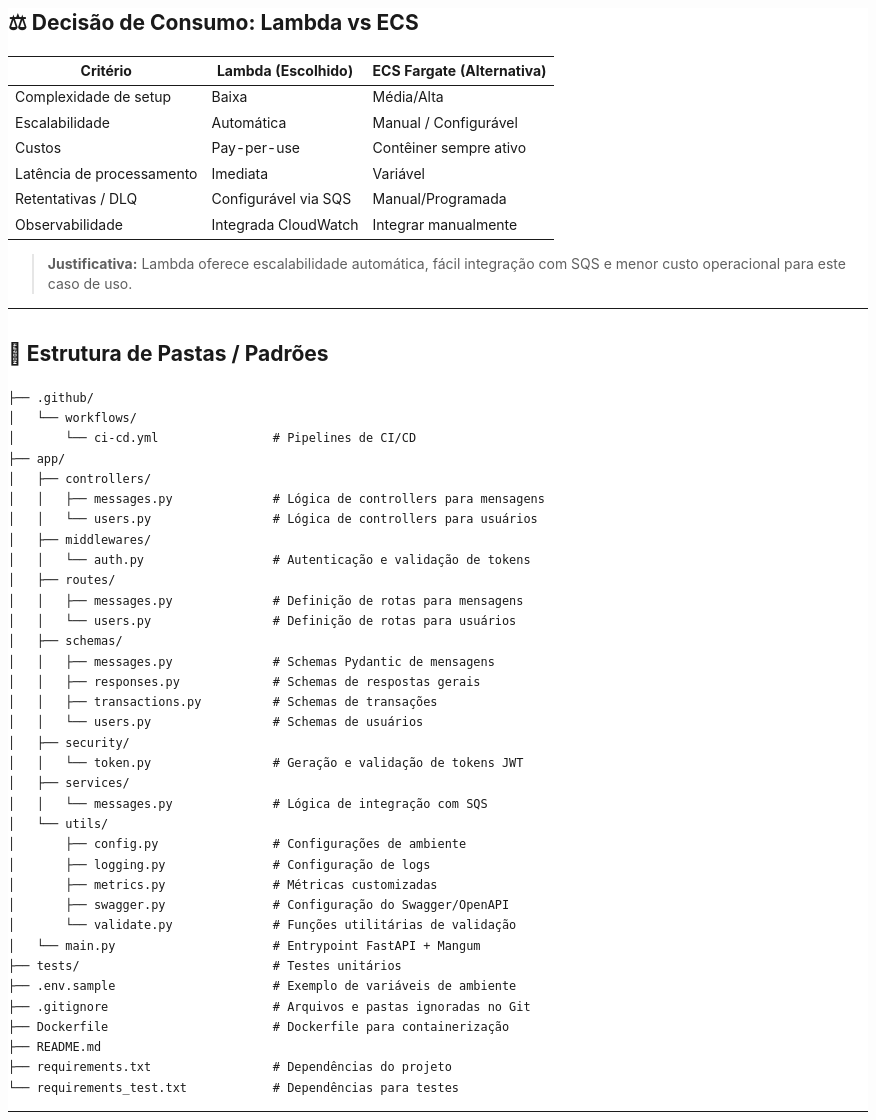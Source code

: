## ⚖ Decisão de Consumo: Lambda vs ECS

| Critério                  | Lambda (Escolhido)   | ECS Fargate (Alternativa) |
| ------------------------- | -------------------- | ------------------------- |
| Complexidade de setup     | Baixa                | Média/Alta                |
| Escalabilidade            | Automática           | Manual / Configurável     |
| Custos                    | Pay-per-use          | Contêiner sempre ativo    |
| Latência de processamento | Imediata             | Variável                  |
| Retentativas / DLQ        | Configurável via SQS | Manual/Programada         |
| Observabilidade           | Integrada CloudWatch | Integrar manualmente      |

> **Justificativa:** Lambda oferece escalabilidade automática, fácil integração com SQS e menor custo operacional para este caso de uso.

---

## 📂 Estrutura de Pastas / Padrões

```
├── .github/
│   └── workflows/
│       └── ci-cd.yml                # Pipelines de CI/CD
├── app/
│   ├── controllers/
│   │   ├── messages.py              # Lógica de controllers para mensagens
│   │   └── users.py                 # Lógica de controllers para usuários
│   ├── middlewares/
│   │   └── auth.py                  # Autenticação e validação de tokens
│   ├── routes/
│   │   ├── messages.py              # Definição de rotas para mensagens
│   │   └── users.py                 # Definição de rotas para usuários
│   ├── schemas/
│   │   ├── messages.py              # Schemas Pydantic de mensagens
│   │   ├── responses.py             # Schemas de respostas gerais
│   │   ├── transactions.py          # Schemas de transações
│   │   └── users.py                 # Schemas de usuários
│   ├── security/
│   │   └── token.py                 # Geração e validação de tokens JWT
│   ├── services/
│   │   └── messages.py              # Lógica de integração com SQS
│   └── utils/
│       ├── config.py                # Configurações de ambiente
│       ├── logging.py               # Configuração de logs
│       ├── metrics.py               # Métricas customizadas
│       ├── swagger.py               # Configuração do Swagger/OpenAPI
│       └── validate.py              # Funções utilitárias de validação
│   └── main.py                      # Entrypoint FastAPI + Mangum
├── tests/                           # Testes unitários
├── .env.sample                      # Exemplo de variáveis de ambiente
├── .gitignore                       # Arquivos e pastas ignoradas no Git
├── Dockerfile                       # Dockerfile para containerização
├── README.md
├── requirements.txt                 # Dependências do projeto
└── requirements_test.txt            # Dependências para testes

```

---